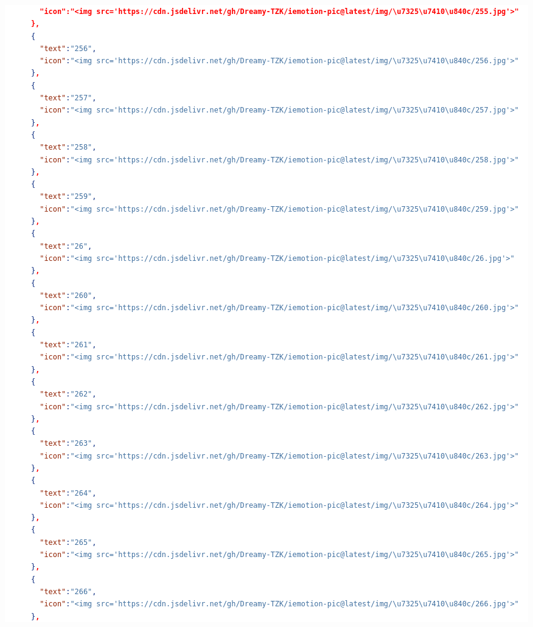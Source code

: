 ```json
        "icon":"<img src='https://cdn.jsdelivr.net/gh/Dreamy-TZK/iemotion-pic@latest/img/\u7325\u7410\u840c/255.jpg'>"
      },
      {
        "text":"256",
        "icon":"<img src='https://cdn.jsdelivr.net/gh/Dreamy-TZK/iemotion-pic@latest/img/\u7325\u7410\u840c/256.jpg'>"
      },
      {
        "text":"257",
        "icon":"<img src='https://cdn.jsdelivr.net/gh/Dreamy-TZK/iemotion-pic@latest/img/\u7325\u7410\u840c/257.jpg'>"
      },
      {
        "text":"258",
        "icon":"<img src='https://cdn.jsdelivr.net/gh/Dreamy-TZK/iemotion-pic@latest/img/\u7325\u7410\u840c/258.jpg'>"
      },
      {
        "text":"259",
        "icon":"<img src='https://cdn.jsdelivr.net/gh/Dreamy-TZK/iemotion-pic@latest/img/\u7325\u7410\u840c/259.jpg'>"
      },
      {
        "text":"26",
        "icon":"<img src='https://cdn.jsdelivr.net/gh/Dreamy-TZK/iemotion-pic@latest/img/\u7325\u7410\u840c/26.jpg'>"
      },
      {
        "text":"260",
        "icon":"<img src='https://cdn.jsdelivr.net/gh/Dreamy-TZK/iemotion-pic@latest/img/\u7325\u7410\u840c/260.jpg'>"
      },
      {
        "text":"261",
        "icon":"<img src='https://cdn.jsdelivr.net/gh/Dreamy-TZK/iemotion-pic@latest/img/\u7325\u7410\u840c/261.jpg'>"
      },
      {
        "text":"262",
        "icon":"<img src='https://cdn.jsdelivr.net/gh/Dreamy-TZK/iemotion-pic@latest/img/\u7325\u7410\u840c/262.jpg'>"
      },
      {
        "text":"263",
        "icon":"<img src='https://cdn.jsdelivr.net/gh/Dreamy-TZK/iemotion-pic@latest/img/\u7325\u7410\u840c/263.jpg'>"
      },
      {
        "text":"264",
        "icon":"<img src='https://cdn.jsdelivr.net/gh/Dreamy-TZK/iemotion-pic@latest/img/\u7325\u7410\u840c/264.jpg'>"
      },
      {
        "text":"265",
        "icon":"<img src='https://cdn.jsdelivr.net/gh/Dreamy-TZK/iemotion-pic@latest/img/\u7325\u7410\u840c/265.jpg'>"
      },
      {
        "text":"266",
        "icon":"<img src='https://cdn.jsdelivr.net/gh/Dreamy-TZK/iemotion-pic@latest/img/\u7325\u7410\u840c/266.jpg'>"
      },
```